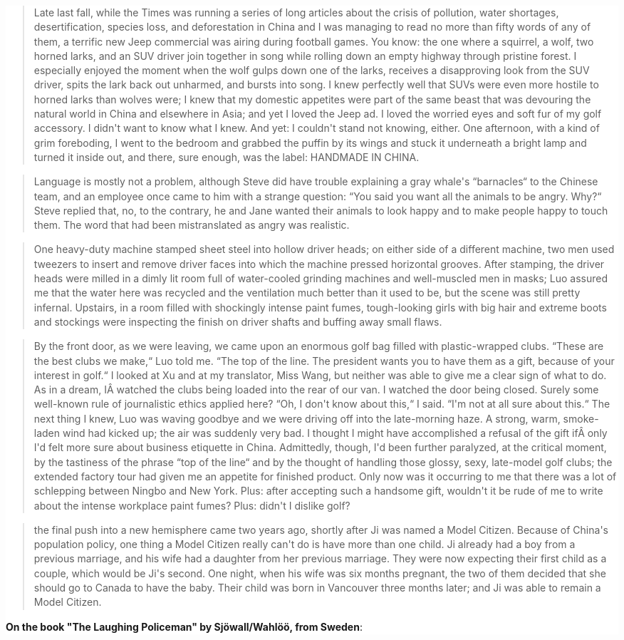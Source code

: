 > Late last fall, while the Times was running a series of long articles about the crisis of pollution, water shortages, desertification, species loss, and deforestation in China and I was managing to read no more than fifty words of any of them, a terrific new Jeep commercial was airing during football games. You know: the one where a squirrel, a wolf, two horned larks, and an SUV driver join together in song while rolling down an empty highway through pristine forest. I especially enjoyed the moment when the wolf gulps down one of the larks, receives a disapproving look from the SUV driver, spits the lark back out unharmed, and bursts into song. I knew perfectly well that SUVs were even more hostile to horned larks than wolves were; I knew that my domestic appetites were part of the same beast that was devouring the natural world in China and elsewhere in Asia; and yet I loved the Jeep ad. I loved the worried eyes and soft fur of my golf accessory. I didn't want to know what I knew. And yet: I couldn't stand not knowing, either. One afternoon, with a kind of grim foreboding, I went to the bedroom and grabbed the puffin by its wings and stuck it underneath a bright lamp and turned it inside out, and there, sure enough, was the label: HANDMADE IN CHINA.

> Language is mostly not a problem, although Steve did have trouble explaining a gray whale's “barnacles“ to the Chinese team, and an employee once came to him with a strange question: “You said you want all the animals to be angry. Why?“ Steve replied that, no, to the contrary, he and Jane wanted their animals to look happy and to make people happy to touch them. The word that had been mistranslated as angry was realistic.

> One heavy-duty machine stamped sheet steel into hollow driver heads; on either side of a different machine, two men used tweezers to insert and remove driver faces into which the machine pressed horizontal grooves. After stamping, the driver heads were milled in a dimly lit room full of water-cooled grinding machines and well-muscled men in masks; Luo assured me that the water here was recycled and the ventilation much better than it used to be, but the scene was still pretty infernal. Upstairs, in a room filled with shockingly intense paint fumes, tough-looking girls with big hair and extreme boots and stockings were inspecting the finish on driver shafts and buffing away small flaws.

> By the front door, as we were leaving, we came upon an enormous golf bag filled with plastic-wrapped clubs. “These are the best clubs we make,“ Luo told me. “The top of the line. The president wants you to have them as a gift, because of your interest in golf.“ I looked at Xu and at my translator, Miss Wang, but neither was able to give me a clear sign of what to do. As in a dream, IÂ watched the clubs being loaded into the rear of our van. I watched the door being closed. Surely some well-known rule of journalistic ethics applied here? “Oh, I don't know about this,“ I said. “I'm not at all sure about this.“ The next thing I knew, Luo was waving goodbye and we were driving off into the late-morning haze. A strong, warm, smoke-laden wind had kicked up; the air was suddenly very bad. I thought I might have accomplished a refusal of the gift ifÂ only I'd felt more sure about business etiquette in China. Admittedly, though, I'd been further paralyzed, at the critical moment, by the tastiness of the phrase “top of the line“ and by the thought of handling those glossy, sexy, late-model golf clubs; the extended factory tour had given me an appetite for finished product. Only now was it occurring to me that there was a lot of schlepping between Ningbo and New York. Plus: after accepting such a handsome gift, wouldn't it be rude of me to write about the intense workplace paint fumes? Plus: didn't I dislike golf?

> the final push into a new hemisphere came two years ago, shortly after Ji was named a Model Citizen. Because of China's population policy, one thing a Model Citizen really can't do is have more than one child. Ji already had a boy from a previous marriage, and his wife had a daughter from her previous marriage. They were now expecting their first child as a couple, which would be Ji's second. One night, when his wife was six months pregnant, the two of them decided that she should go to Canada to have the baby. Their child was born in Vancouver three months later; and Ji was able to remain a Model Citizen.

**On the book "The Laughing Policeman" by Sjöwall/Wahlöö, from Sweden**:
